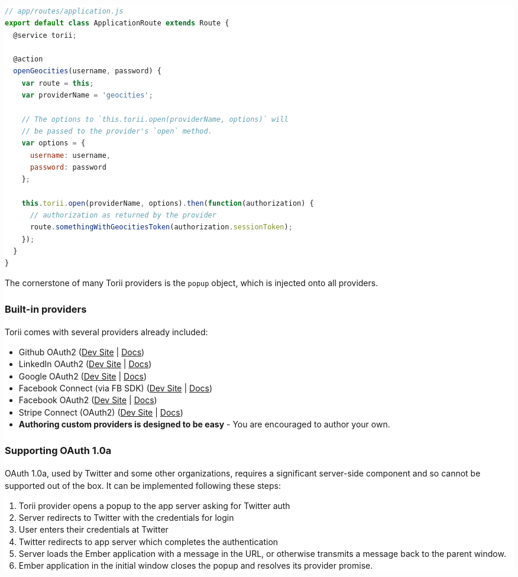 ```JavaScript
// app/routes/application.js
export default class ApplicationRoute extends Route {
  @service torii;

  @action
  openGeocities(username, password) {
    var route = this;
    var providerName = 'geocities';

    // The options to `this.torii.open(providerName, options)` will
    // be passed to the provider's `open` method.
    var options = {
      username: username,
      password: password
    };

    this.torii.open(providerName, options).then(function(authorization) {
      // authorization as returned by the provider
      route.somethingWithGeocitiesToken(authorization.sessionToken);
    });
  }
}
```

The cornerstone of many Torii providers is the `popup` object, which is injected
onto all providers.

### Built-in providers

Torii comes with several providers already included:

  * Github OAuth2 ([Dev Site](https://github.com/settings/applications) | [Docs](https://developer.github.com/v3/oauth/))
  * LinkedIn OAuth2 ([Dev Site](https://www.linkedin.com/secure/developer) | [Docs](http://developer.linkedin.com/))
  * Google OAuth2 ([Dev Site](https://console.developers.google.com/project) | [Docs](https://developers.google.com/accounts/docs/OAuth2WebServer))
  * Facebook Connect (via FB SDK) ([Dev Site](https://developers.facebook.com/) | [Docs](https://developers.facebook.com/docs/))
  * Facebook OAuth2 ([Dev Site](https://developers.facebook.com/) | [Docs](https://developers.facebook.com/docs/facebook-login/manually-build-a-login-flow/))
  * Stripe Connect (OAuth2) ([Dev Site](https://stripe.com/docs) | [Docs](https://stripe.com/docs/connect))
  * **Authoring custom providers is designed to be easy** - You are encouraged to author your own.

### Supporting OAuth 1.0a

OAuth 1.0a, used by Twitter and some other organizations, requires a significant
server-side component and so cannot be supported out of the box. It can be implemented
following these steps:

  1. Torii provider opens a popup to the app server asking for Twitter auth
  2. Server redirects to Twitter with the credentials for login
  3. User enters their credentials at Twitter
  4. Twitter redirects to app server which completes the authentication
  5. Server loads the Ember application with a message in the URL, or otherwise
     transmits a message back to the parent window.
  6. Ember application in the initial window closes the popup and resolves its
     provider promise.
